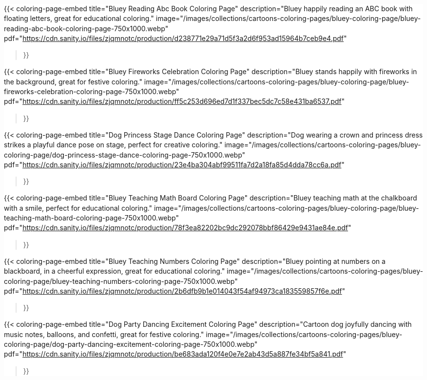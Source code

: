 
{{< coloring-page-embed
  title="Bluey Reading Abc Book Coloring Page"
  description="Bluey happily reading an ABC book with floating letters, great for educational coloring."
  image="/images/collections/cartoons-coloring-pages/bluey-coloring-page/bluey-reading-abc-book-coloring-page-750x1000.webp"
  pdf="https://cdn.sanity.io/files/zjqmnotc/production/d238771e29a71d5f3a2d6f953ad15964b7ceb9e4.pdf"
>}}


{{< coloring-page-embed
  title="Bluey Fireworks Celebration Coloring Page"
  description="Bluey stands happily with fireworks in the background, great for festive coloring."
  image="/images/collections/cartoons-coloring-pages/bluey-coloring-page/bluey-fireworks-celebration-coloring-page-750x1000.webp"
  pdf="https://cdn.sanity.io/files/zjqmnotc/production/ff5c253d696ed7d1f337bec5dc7c58e431ba6537.pdf"
>}}


{{< coloring-page-embed
  title="Dog Princess Stage Dance Coloring Page"
  description="Dog wearing a crown and princess dress strikes a playful dance pose on stage, perfect for creative coloring."
  image="/images/collections/cartoons-coloring-pages/bluey-coloring-page/dog-princess-stage-dance-coloring-page-750x1000.webp"
  pdf="https://cdn.sanity.io/files/zjqmnotc/production/23e4ba304abf99511fa7d2a18fa85d4dda78cc6a.pdf"
>}}


{{< coloring-page-embed
  title="Bluey Teaching Math Board Coloring Page"
  description="Bluey teaching math at the chalkboard with a smile, perfect for educational coloring."
  image="/images/collections/cartoons-coloring-pages/bluey-coloring-page/bluey-teaching-math-board-coloring-page-750x1000.webp"
  pdf="https://cdn.sanity.io/files/zjqmnotc/production/78f3ea82202bc9dc292078bbf86429e9431ae84e.pdf"
>}}


{{< coloring-page-embed
  title="Bluey Teaching Numbers Coloring Page"
  description="Bluey pointing at numbers on a blackboard, in a cheerful expression, great for educational coloring."
  image="/images/collections/cartoons-coloring-pages/bluey-coloring-page/bluey-teaching-numbers-coloring-page-750x1000.webp"
  pdf="https://cdn.sanity.io/files/zjqmnotc/production/2b6dfb9b1e014043f54af94973ca183559857f6e.pdf"
>}}


{{< coloring-page-embed
  title="Dog Party Dancing Excitement Coloring Page"
  description="Cartoon dog joyfully dancing with music notes, balloons, and confetti, great for festive coloring."
  image="/images/collections/cartoons-coloring-pages/bluey-coloring-page/dog-party-dancing-excitement-coloring-page-750x1000.webp"
  pdf="https://cdn.sanity.io/files/zjqmnotc/production/be683ada120f4e0e7e2ab43d5a887fe34bf5a841.pdf"
>}}
